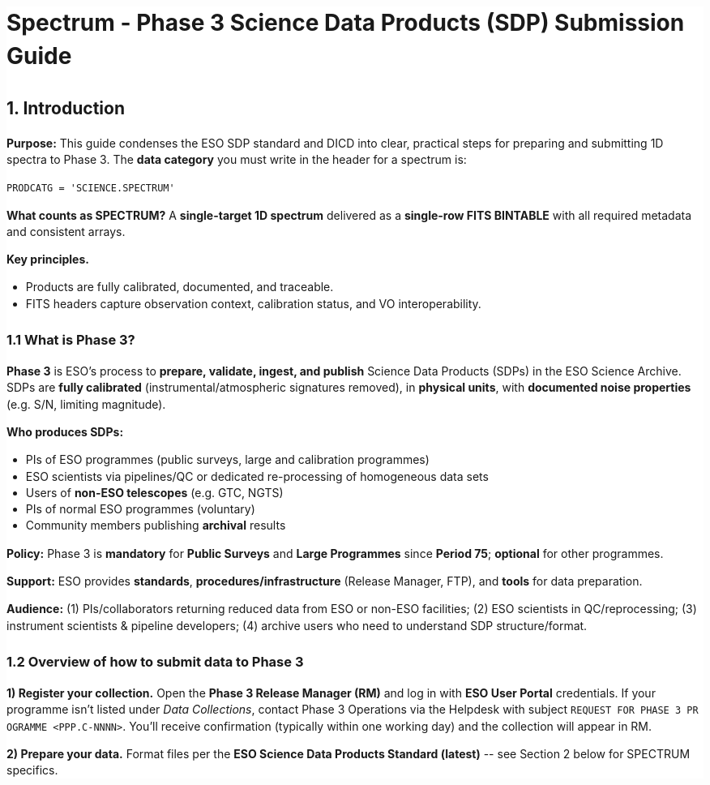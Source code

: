# **Spectrum** - Phase 3 Science Data Products (SDP) Submission Guide

## 1. Introduction

**Purpose:** This guide condenses the ESO SDP standard and DICD into clear, practical steps for preparing and submitting 1D spectra to Phase 3. The **data category** you must write in the header for a spectrum is:

```
PRODCATG = 'SCIENCE.SPECTRUM'
```

**What counts as SPECTRUM?** A **single-target 1D spectrum** delivered as a **single-row FITS BINTABLE** with all required metadata and consistent arrays.

**Key principles.**

* Products are fully calibrated, documented, and traceable.
* FITS headers capture observation context, calibration status, and VO interoperability.

### 1.1 What is Phase 3?

**Phase 3** is ESO’s process to **prepare, validate, ingest, and publish** Science Data Products (SDPs) in the ESO Science Archive. SDPs are **fully calibrated** (instrumental/atmospheric signatures removed), in **physical units**, with **documented noise properties** (e.g. S/N, limiting magnitude).

**Who produces SDPs:**
- PIs of ESO programmes (public surveys, large and calibration programmes)
- ESO scientists via pipelines/QC or dedicated re-processing of homogeneous data sets
- Users of **non-ESO telescopes** (e.g. GTC, NGTS)
- PIs of normal ESO programmes (voluntary)
- Community members publishing **archival** results

**Policy:** Phase 3 is **mandatory** for **Public Surveys** and **Large Programmes** since **Period 75**; **optional** for other programmes.

**Support:** ESO provides **standards**, **procedures/infrastructure** (Release Manager, FTP), and **tools** for data preparation.

**Audience:** (1) PIs/collaborators returning reduced data from ESO or non-ESO facilities; (2) ESO scientists in QC/reprocessing; (3) instrument scientists & pipeline developers; (4) archive users who need to understand SDP structure/format.

### 1.2 Overview of how to submit data to Phase 3

**1) Register your collection.** Open the **Phase 3 Release Manager (RM)** and log in with **ESO User Portal** credentials. If your programme isn’t listed under *Data Collections*, contact Phase 3 Operations via the Helpdesk with subject `REQUEST FOR PHASE 3 PROGRAMME <PPP.C-NNNN>`. You’ll receive confirmation (typically within one working day) and the collection will appear in RM.

**2) Prepare your data.** Format files per the **ESO Science Data Products Standard (latest)** -- see Section 2 below for SPECTRUM specifics.

